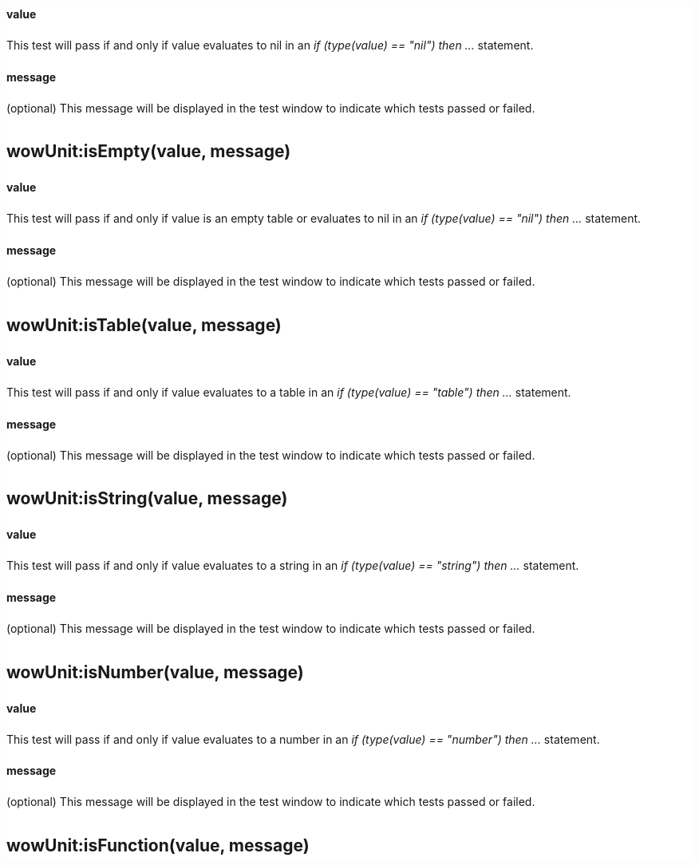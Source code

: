 #### value
This test will pass if and only if value evaluates to nil in an
_if (type(value) == "nil") then ..._ statement.

#### message
(optional) This message will be displayed in the test window to indicate which
tests passed or failed.

wowUnit:isEmpty(value, message)
-----------------------------

#### value
This test will pass if and only if value is an empty table or evaluates
to nil in an _if (type(value) == "nil") then ..._ statement.

#### message
(optional) This message will be displayed in the test window to indicate which
tests passed or failed.

wowUnit:isTable(value, message)
-------------------------------

#### value
This test will pass if and only if value evaluates to a table in an
_if (type(value) == "table") then ..._ statement.

#### message
(optional) This message will be displayed in the test window to indicate which
tests passed or failed.

wowUnit:isString(value, message)
--------------------------------

#### value
This test will pass if and only if value evaluates to a string in an
_if (type(value) == "string") then ..._ statement.

#### message
(optional) This message will be displayed in the test window to indicate which
tests passed or failed.

wowUnit:isNumber(value, message)
--------------------------------

#### value
This test will pass if and only if value evaluates to a number in an
_if (type(value) == "number") then ..._ statement.

#### message
(optional) This message will be displayed in the test window to indicate which
tests passed or failed.

wowUnit:isFunction(value, message)
----------------------------------
